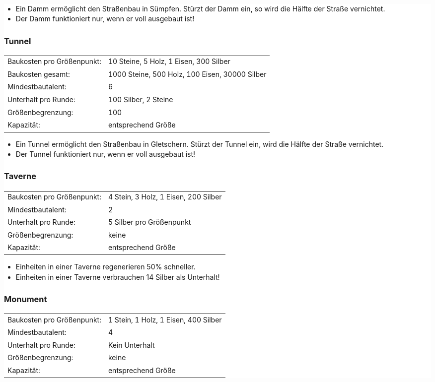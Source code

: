   

- Ein Damm ermöglicht den Straßenbau in Sümpfen. Stürzt der Damm ein, so
  wird die Hälfte der Straße vernichtet.
- Der Damm funktioniert nur, wenn er voll ausgebaut ist!

<span id="GebTunnel"></span><span id="INDEX-Gebäude_Tunnel"></span>

### Tunnel

|                            |                                                |
|----------------------------|------------------------------------------------|
| Baukosten pro Größenpunkt: | 10 Steine, 5 Holz, 1 Eisen, 300 Silber         |
| Baukosten gesamt:          | 1000 Steine, 500 Holz, 100 Eisen, 30000 Silber |
| Mindestbautalent:          | 6                                              |
| Unterhalt pro Runde:       | 100 Silber, 2 Steine                           |
| Größenbegrenzung:          | 100                                            |
| Kapazität:                 | entsprechend Größe                             |

  

- Ein Tunnel ermöglicht den Straßenbau in Gletschern. Stürzt der Tunnel
  ein, wird die Hälfte der Straße vernichtet.
- Der Tunnel funktioniert nur, wenn er voll ausgebaut ist!

<span id="INDEX-Gebäude_Taverne"></span>

### Taverne

|                            |                                      |
|----------------------------|--------------------------------------|
| Baukosten pro Größenpunkt: | 4 Stein, 3 Holz, 1 Eisen, 200 Silber |
| Mindestbautalent:          | 2                                    |
| Unterhalt pro Runde:       | 5 Silber pro Größenpunkt             |
| Größenbegrenzung:          | keine                                |
| Kapazität:                 | entsprechend Größe                   |

  

- Einheiten in einer Taverne regenerieren 50% schneller.
- Einheiten in einer Taverne verbrauchen 14 Silber als Unterhalt!

<span id="GebMonument"></span><span id="INDEX-Gebäude_Monument"></span>

### Monument

|                            |                                      |
|----------------------------|--------------------------------------|
| Baukosten pro Größenpunkt: | 1 Stein, 1 Holz, 1 Eisen, 400 Silber |
| Mindestbautalent:          | 4                                    |
| Unterhalt pro Runde:       | Kein Unterhalt                       |
| Größenbegrenzung:          | keine                                |
| Kapazität:                 | entsprechend Größe                   |
